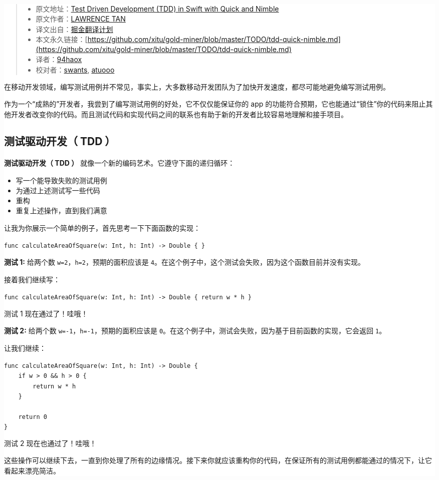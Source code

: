 > * 原文地址：[Test Driven Development (TDD) in Swift with Quick and Nimble](https://www.appcoda.com/tdd-quick-nimble/)
> * 原文作者：[LAWRENCE TAN](https://www.appcoda.com/author/lawrencetan/)
> * 译文出自：[掘金翻译计划](https://github.com/xitu/gold-miner)
> * 本文永久链接：[https://github.com/xitu/gold-miner/blob/master/TODO/tdd-quick-nimble.md](https://github.com/xitu/gold-miner/blob/master/TODO/tdd-quick-nimble.md)
> * 译者：[94haox](https://github.com/94haox)
> * 校对者：[swants](https://github.com/swants), [atuooo](https://github.com/atuooo)

在移动开发领域，编写测试用例并不常见，事实上，大多数移动开发团队为了加快开发速度，都尽可能地避免编写测试用例。

作为一个“成熟的”开发者，我尝到了编写测试用例的好处，它不仅仅能保证你的 app 的功能符合预期，它也能通过“锁住”你的代码来阻止其他开发者改变你的代码。而且测试代码和实现代码之间的联系也有助于新的开发者比较容易地理解和接手项目。

## 测试驱动开发（ TDD ）

**测试驱动开发（ TDD ）** 就像一个新的编码艺术。它遵守下面的递归循环：

* 写一个能导致失败的测试用例
* 为通过上述测试写一些代码
* 重构
* 重复上述操作，直到我们满意

让我为你展示一个简单的例子，首先思考一下下面函数的实现：

```
func calculateAreaOfSquare(w: Int, h: Int) -> Double { }
```

**测试 1:**
给两个数 `w=2`，`h=2`，预期的面积应该是 `4`。在这个例子中，这个测试会失败，因为这个函数目前并没有实现。

接着我们继续写：

```
func calculateAreaOfSquare(w: Int, h: Int) -> Double { return w * h }
```

测试 1 现在通过了！哇哦！

**测试 2:**
给两个数 `w=-1`，`h=-1`，预期的面积应该是 `0`。在这个例子中，测试会失败，因为基于目前函数的实现，它会返回 `1`。

让我们继续：

```
func calculateAreaOfSquare(w: Int, h: Int) -> Double { 
    if w > 0 && h > 0 { 
        return w * h 
    } 
    
    return 0
}
```

测试 2 现在也通过了！哇哦！

这些操作可以继续下去，一直到你处理了所有的边缘情况。接下来你就应该重构你的代码，在保证所有的测试用例都能通过的情况下，让它看起来漂亮简洁。
